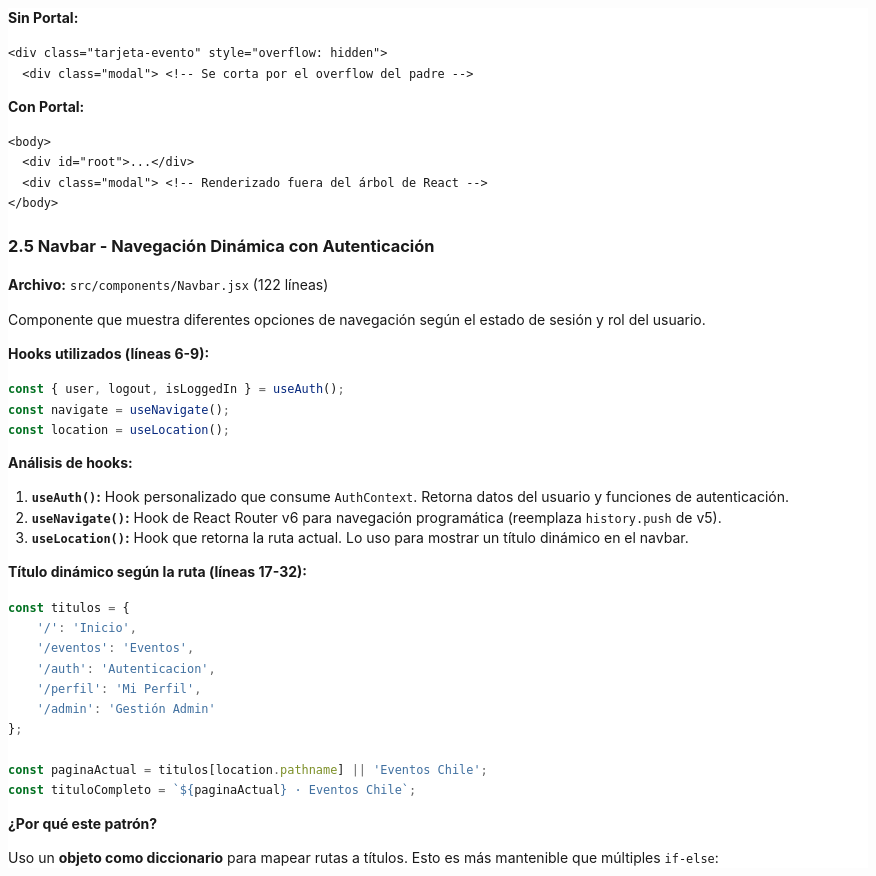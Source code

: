 **Sin Portal:**
```
<div class="tarjeta-evento" style="overflow: hidden">
  <div class="modal"> <!-- Se corta por el overflow del padre -->
```

**Con Portal:**
```
<body>
  <div id="root">...</div>
  <div class="modal"> <!-- Renderizado fuera del árbol de React -->
</body>
```

### 2.5 Navbar - Navegación Dinámica con Autenticación

**Archivo:** `src/components/Navbar.jsx` (122 líneas)

Componente que muestra diferentes opciones de navegación según el estado de sesión y rol del usuario.

**Hooks utilizados (líneas 6-9):**

```javascript
const { user, logout, isLoggedIn } = useAuth();
const navigate = useNavigate();
const location = useLocation();
```

**Análisis de hooks:**

1. **`useAuth()`:** Hook personalizado que consume `AuthContext`. Retorna datos del usuario y funciones de autenticación.
2. **`useNavigate()`:** Hook de React Router v6 para navegación programática (reemplaza `history.push` de v5).
3. **`useLocation()`:** Hook que retorna la ruta actual. Lo uso para mostrar un título dinámico en el navbar.

**Título dinámico según la ruta (líneas 17-32):**

```javascript
const titulos = {
    '/': 'Inicio',
    '/eventos': 'Eventos',
    '/auth': 'Autenticacion',
    '/perfil': 'Mi Perfil',
    '/admin': 'Gestión Admin'
};

const paginaActual = titulos[location.pathname] || 'Eventos Chile';
const tituloCompleto = `${paginaActual} · Eventos Chile`;
```

**¿Por qué este patrón?**

Uso un **objeto como diccionario** para mapear rutas a títulos. Esto es más mantenible que múltiples `if-else`:

